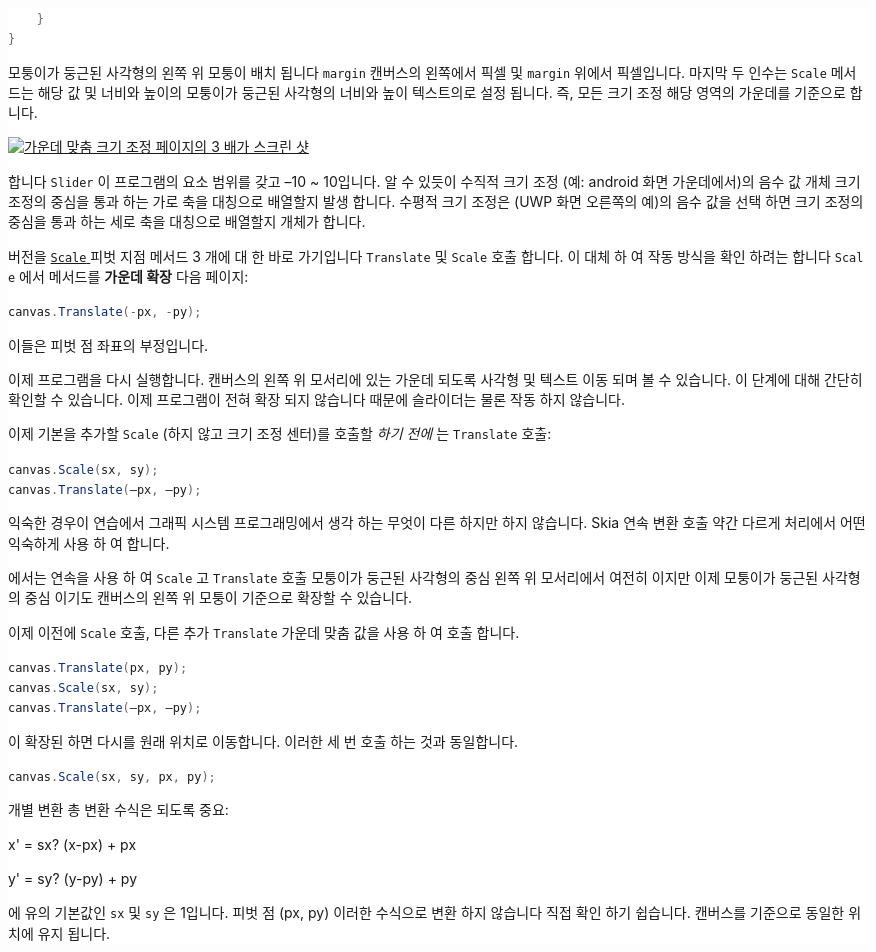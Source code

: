 ```csharp
    }
}
```

모퉁이가 둥근된 사각형의 왼쪽 위 모퉁이 배치 됩니다 `margin` 캔버스의 왼쪽에서 픽셀 및 `margin` 위에서 픽셀입니다. 마지막 두 인수는 `Scale` 메서드는 해당 값 및 너비와 높이의 모퉁이가 둥근된 사각형의 너비와 높이 텍스트의로 설정 됩니다. 즉, 모든 크기 조정 해당 영역의 가운데를 기준으로 합니다.

[![](scale-images/centeredscale-small.png "가운데 맞춤 크기 조정 페이지의 3 배가 스크린 샷")](scale-images/centeredscale-large.png#lightbox "삼중 가운데 맞춤 크기 조정 페이지 스크린샷")

합니다 `Slider` 이 프로그램의 요소 범위를 갖고 &ndash;10 ~ 10입니다. 알 수 있듯이 수직적 크기 조정 (예: android 화면 가운데에서)의 음수 값 개체 크기 조정의 중심을 통과 하는 가로 축을 대칭으로 배열할지 발생 합니다. 수평적 크기 조정은 (UWP 화면 오른쪽의 예)의 음수 값을 선택 하면 크기 조정의 중심을 통과 하는 세로 축을 대칭으로 배열할지 개체가 합니다.

버전을 [ `Scale` ](xref:SkiaSharp.SKCanvas.Scale(System.Single,System.Single,System.Single,System.Single)) 피벗 지점 메서드 3 개에 대 한 바로 가기입니다 `Translate` 및 `Scale` 호출 합니다. 이 대체 하 여 작동 방식을 확인 하려는 합니다 `Scale` 에서 메서드를 **가운데 확장** 다음 페이지:

```csharp
canvas.Translate(-px, -py);
```

이들은 피벗 점 좌표의 부정입니다.

이제 프로그램을 다시 실행합니다. 캔버스의 왼쪽 위 모서리에 있는 가운데 되도록 사각형 및 텍스트 이동 되며 볼 수 있습니다. 이 단계에 대해 간단히 확인할 수 있습니다. 이제 프로그램이 전혀 확장 되지 않습니다 때문에 슬라이더는 물론 작동 하지 않습니다.

이제 기본을 추가할 `Scale` (하지 않고 크기 조정 센터)를 호출할 *하기 전에* 는 `Translate` 호출:

```csharp
canvas.Scale(sx, sy);
canvas.Translate(–px, –py);
```

익숙한 경우이 연습에서 그래픽 시스템 프로그래밍에서 생각 하는 무엇이 다른 하지만 하지 않습니다. Skia 연속 변환 호출 약간 다르게 처리에서 어떤 익숙하게 사용 하 여 합니다.

에서는 연속을 사용 하 여 `Scale` 고 `Translate` 호출 모퉁이가 둥근된 사각형의 중심 왼쪽 위 모서리에서 여전히 이지만 이제 모퉁이가 둥근된 사각형의 중심 이기도 캔버스의 왼쪽 위 모퉁이 기준으로 확장할 수 있습니다.

이제 이전에 `Scale` 호출, 다른 추가 `Translate` 가운데 맞춤 값을 사용 하 여 호출 합니다.

```csharp
canvas.Translate(px, py);
canvas.Scale(sx, sy);
canvas.Translate(–px, –py);
```

이 확장된 하면 다시를 원래 위치로 이동합니다. 이러한 세 번 호출 하는 것과 동일합니다.

```csharp
canvas.Scale(sx, sy, px, py);
```

개별 변환 총 변환 수식은 되도록 중요:

 x' = sx? (x-px) + px

 y' = sy? (y-py) + py

에 유의 기본값인 `sx` 및 `sy` 은 1입니다. 피벗 점 (px, py) 이러한 수식으로 변환 하지 않습니다 직접 확인 하기 쉽습니다. 캔버스를 기준으로 동일한 위치에 유지 됩니다.
